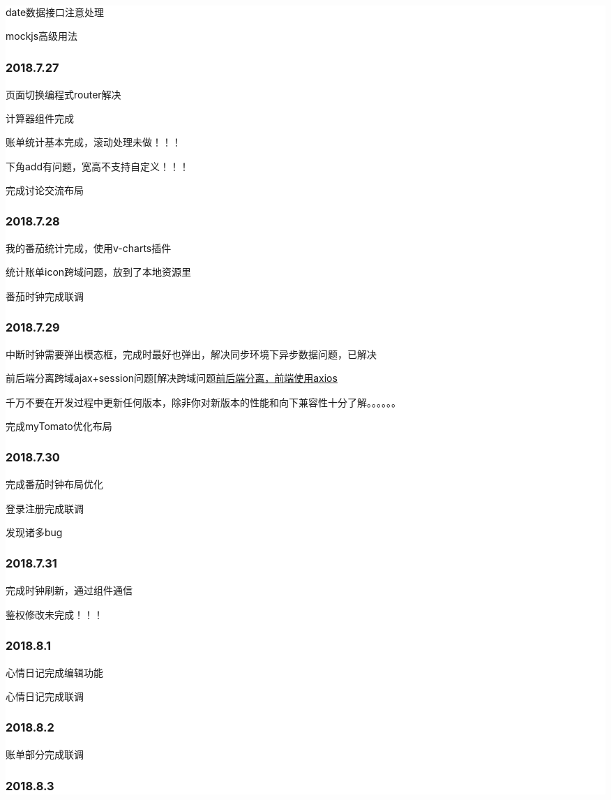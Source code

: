 date数据接口注意处理

mockjs高级用法

### 2018.7.27

页面切换编程式router解决

计算器组件完成

账单统计基本完成，滚动处理未做！！！

下角add有问题，宽高不支持自定义！！！

完成讨论交流布局

### 2018.7.28

我的番茄统计完成，使用v-charts插件

统计账单icon跨域问题，放到了本地资源里

番茄时钟完成联调

### 2018.7.29

中断时钟需要弹出模态框，完成时最好也弹出，解决同步环境下异步数据问题，已解决

前后端分离跨域ajax+session问题[解决跨域问题[前后端分离，前端使用axios](http://hanzhdy.iteye.com/blog/2414859)

千万不要在开发过程中更新任何版本，除非你对新版本的性能和向下兼容性十分了解。。。。。。

完成myTomato优化布局

### 2018.7.30

完成番茄时钟布局优化

登录注册完成联调

发现诸多bug

### 2018.7.31

完成时钟刷新，通过组件通信

鉴权修改未完成！！！

### 2018.8.1

心情日记完成编辑功能

心情日记完成联调

### 2018.8.2

账单部分完成联调

### 2018.8.3
